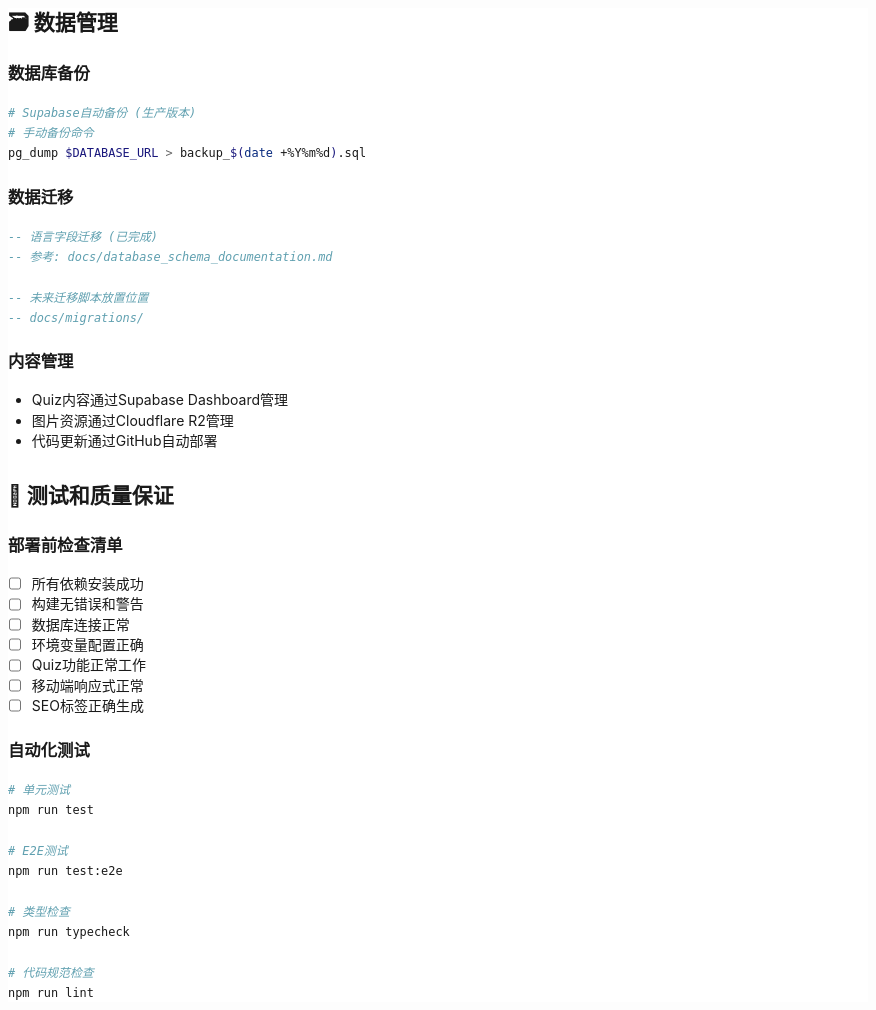 ```javascript
```

## 🗃️ 数据管理

### 数据库备份
```bash
# Supabase自动备份 (生产版本)
# 手动备份命令
pg_dump $DATABASE_URL > backup_$(date +%Y%m%d).sql
```

### 数据迁移
```sql
-- 语言字段迁移 (已完成)
-- 参考: docs/database_schema_documentation.md

-- 未来迁移脚本放置位置
-- docs/migrations/
```

### 内容管理
- Quiz内容通过Supabase Dashboard管理
- 图片资源通过Cloudflare R2管理
- 代码更新通过GitHub自动部署

## 🧪 测试和质量保证

### 部署前检查清单
- [ ] 所有依赖安装成功
- [ ] 构建无错误和警告
- [ ] 数据库连接正常
- [ ] 环境变量配置正确
- [ ] Quiz功能正常工作
- [ ] 移动端响应式正常
- [ ] SEO标签正确生成

### 自动化测试
```bash
# 单元测试
npm run test

# E2E测试
npm run test:e2e

# 类型检查
npm run typecheck

# 代码规范检查
npm run lint
```

